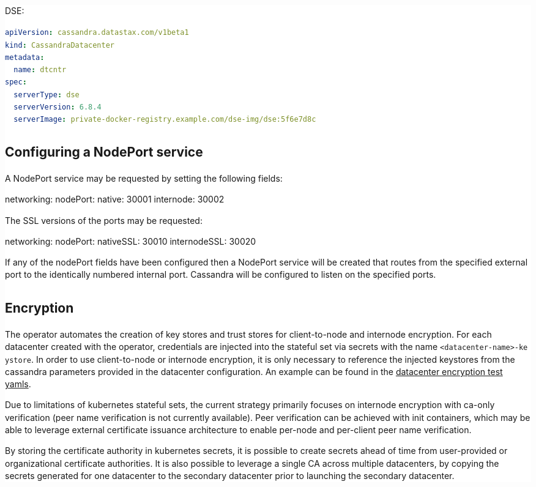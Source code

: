 DSE:
```yaml
apiVersion: cassandra.datastax.com/v1beta1
kind: CassandraDatacenter
metadata:
  name: dtcntr
spec:
  serverType: dse
  serverVersion: 6.8.4
  serverImage: private-docker-registry.example.com/dse-img/dse:5f6e7d8c
```

## Configuring a NodePort service

A NodePort service may be requested by setting the following fields:

  networking:
    nodePort:
      native: 30001
      internode: 30002
 
The SSL versions of the ports may be requested:

  networking:
    nodePort:
      nativeSSL: 30010
      internodeSSL: 30020
      
If any of the nodePort fields have been configured then a NodePort service will be created that routes from the specified external port to the identically numbered internal port.  Cassandra will be configured to listen on the specified ports.

## Encryption

The operator automates the creation of key stores and trust stores
   for client-to-node and internode encryption. For each datacenter created with the operator,
   credentials are injected into the stateful set via secrets with the name `<datacenter-name>-keystore`.
   In order to use client-to-node or internode encryption, it is only necessary to reference the injected
   keystores from the cassandra parameters provided in the datacenter configuration. An example can be found
   in the [datacenter encryption test yamls](../../tests/testdata/encrypted-single-rack-2-node-dc.yaml#L27).

   Due to limitations of kubernetes stateful sets, the current strategy primarily focuses on internode encryption
   with ca-only verification (peer name verification is not currently available). Peer verification can be achieved with init containers,
   which may be able to leverage external certificate issuance architecture to enable per-node and per-client peer name verification.

   By storing the certificate authority in kubernetes secrets, it is possible to create secrets ahead of time from user-provided or organizational
   certificate authorities. It is also possible to leverage a single CA across multiple datacenters, by copying the secrets generated for one datacenter
   to the secondary datacenter prior to launching the secondary datacenter.
